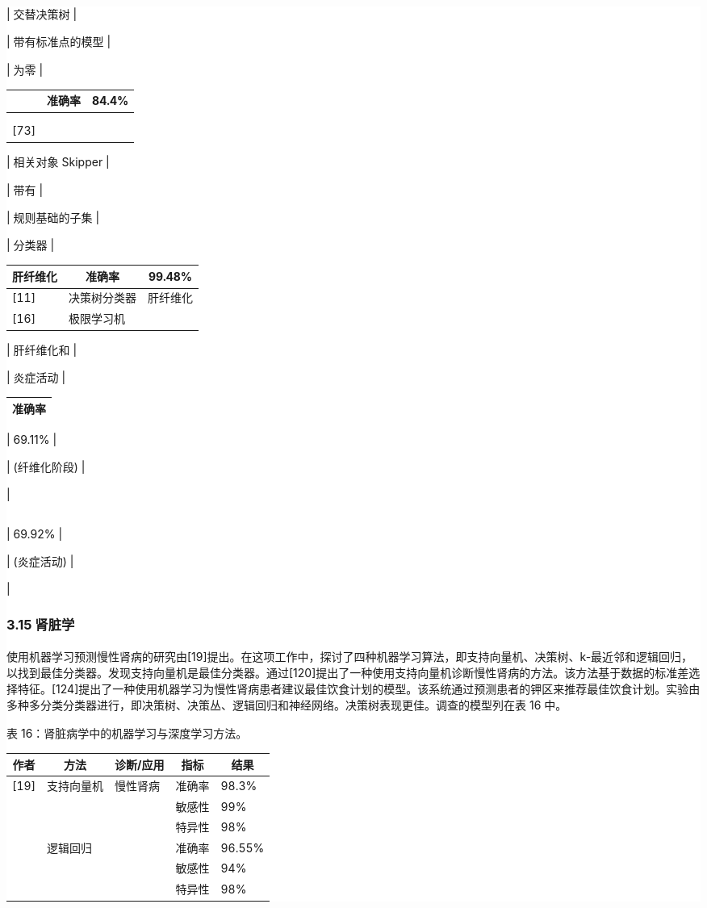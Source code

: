&#124; 交替决策树 &#124;

&#124; 带有标准点的模型 &#124;

&#124; 为零 &#124;

|  | 准确率 | 84.4% |
| --- | --- | --- |
|  |  |  | 灵敏度 | 70% |
|  |  |  | 特异性 | 99% |
| [73] |

&#124; 相关对象 Skipper &#124;

&#124; 带有 &#124;

&#124; 规则基础的子集 &#124;

&#124; 分类器 &#124;

| 肝纤维化 | 准确率 | 99.48% |
| --- | --- | --- |
| [11] | 决策树分类器 | 肝纤维化 | 准确率 | 93.7% |
| [16] | 极限学习机 |

&#124; 肝纤维化和 &#124;

&#124; 炎症活动 &#124;

| 准确率 |
| --- |

&#124; 69.11% &#124;

&#124; (纤维化阶段) &#124;

|

|  |  |  |  |
| --- | --- | --- | --- |

&#124; 69.92% &#124;

&#124; (炎症活动) &#124;

|

### 3.15 肾脏学

使用机器学习预测慢性肾病的研究由[19]提出。在这项工作中，探讨了四种机器学习算法，即支持向量机、决策树、k-最近邻和逻辑回归，以找到最佳分类器。发现支持向量机是最佳分类器。通过[120]提出了一种使用支持向量机诊断慢性肾病的方法。该方法基于数据的标准差选择特征。[124]提出了一种使用机器学习为慢性肾病患者建议最佳饮食计划的模型。该系统通过预测患者的钾区来推荐最佳饮食计划。实验由多种多分类分类器进行，即决策树、决策丛、逻辑回归和神经网络。决策树表现更佳。调查的模型列在表 16 中。

表 16：肾脏病学中的机器学习与深度学习方法。

| 作者 | 方法 | 诊断/应用 | 指标 | 结果 |
| --- | --- | --- | --- | --- |
| [19] | 支持向量机 | 慢性肾病 | 准确率 | 98.3% |
|  |  |  | 敏感性 | 99% |
|  |  |  | 特异性 | 98% |
|  | 逻辑回归 |  | 准确率 | 96.55% |
|  |  |  | 敏感性 | 94% |
|  |  |  | 特异性 | 98% |